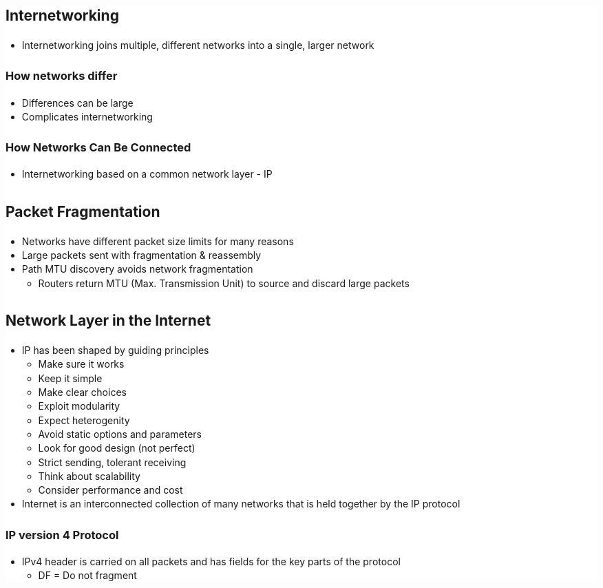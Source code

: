## Internetworking
* Internetworking joins multiple, different networks into a single, larger network

### How networks differ
* Differences can be large
* Complicates internetworking

### How Networks Can Be Connected
* Internetworking based on a common network layer - IP  

## Packet Fragmentation
* Networks have different packet size limits for many reasons
* Large packets sent with fragmentation & reassembly
* Path MTU discovery avoids network fragmentation
  * Routers return MTU (Max. Transmission Unit) to source and discard large packets

## Network Layer in the Internet
* IP has been shaped by guiding principles
  * Make sure it works
  * Keep it simple
  * Make clear choices
  * Exploit modularity
  * Expect heterogenity
  * Avoid static options and parameters
  * Look for good design (not perfect)
  * Strict sending, tolerant receiving
  * Think about scalability
  * Consider performance and cost
* Internet is an interconnected collection of many networks that is held together by the IP protocol

### IP version 4 Protocol
* IPv4 header is carried on all packets and has fields for the key parts of the protocol
  * DF = Do not fragment
  

